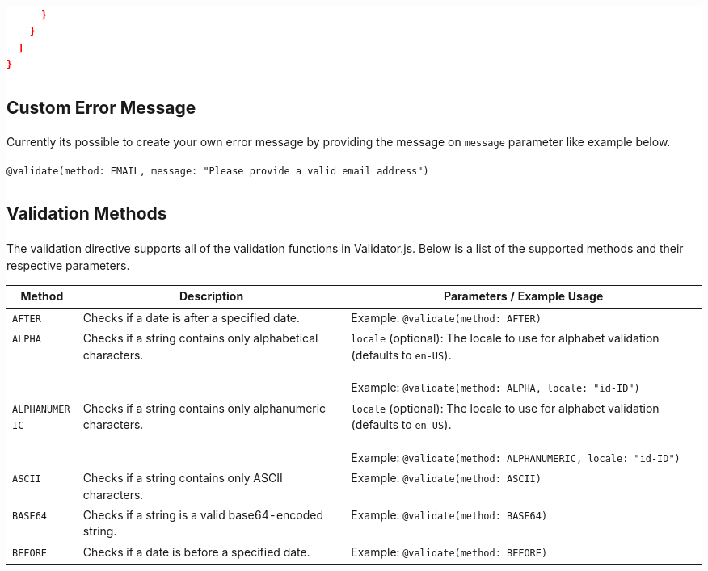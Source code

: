 ```json
      }
    }
  ]
}
```

## Custom Error Message
Currently its possible to create your own error message by providing the message on `message` parameter like example below.

```
@validate(method: EMAIL, message: "Please provide a valid email address")
```

## Validation Methods
The validation directive supports all of the validation functions in Validator.js. Below is a list of the supported methods and their respective parameters.

| Method             | Description                                                                          | Parameters / Example Usage                                                                                                                                                                                                                                                                                                                                                                                                                                                                                                                                                                  |
|--------------------|--------------------------------------------------------------------------------------|---------------------------------------------------------------------------------------------------------------------------------------------------------------------------------------------------------------------------------------------------------------------------------------------------------------------------------------------------------------------------------------------------------------------------------------------------------------------------------------------------------------------------------------------------------------------------------------------|
| `AFTER`            | Checks if a date is after a specified date.                                          | Example: `@validate(method: AFTER)`                                                                                                                                                                                                                                                                                                                                                                                                                                                                                                                                                         |
| `ALPHA`            | Checks if a string contains only alphabetical characters.                            | `locale` (optional): The locale to use for alphabet validation (defaults to `en-US`).   <br/><br/> Example: `@validate(method: ALPHA, locale: "id-ID")`                                                                                                                                                                                                                                                                                                                                                                                                                                     |
| `ALPHANUMERIC`     | Checks if a string contains only alphanumeric characters.                            | `locale` (optional): The locale to use for alphabet validation (defaults to `en-US`).   <br/><br/> Example: `@validate(method: ALPHANUMERIC, locale: "id-ID")`                                                                                                                                                                                                                                                                                                                                                                                                                              |
| `ASCII`            | Checks if a string contains only ASCII characters.                                   | Example: `@validate(method: ASCII)`                                                                                                                                                                                                                                                                                                                                                                                                                                                                                                                                                         |
| `BASE64`           | Checks if a string is a valid base64-encoded string.                                 | Example: `@validate(method: BASE64)`                                                                                                                                                                                                                                                                                                                                                                                                                                                                                                                                                        |
| `BEFORE`           | Checks if a date is before a specified date.                                         | Example: `@validate(method: BEFORE)`                                                                                                                                                                                                                                                                                                                                                                                                                                                                                                                                                        |